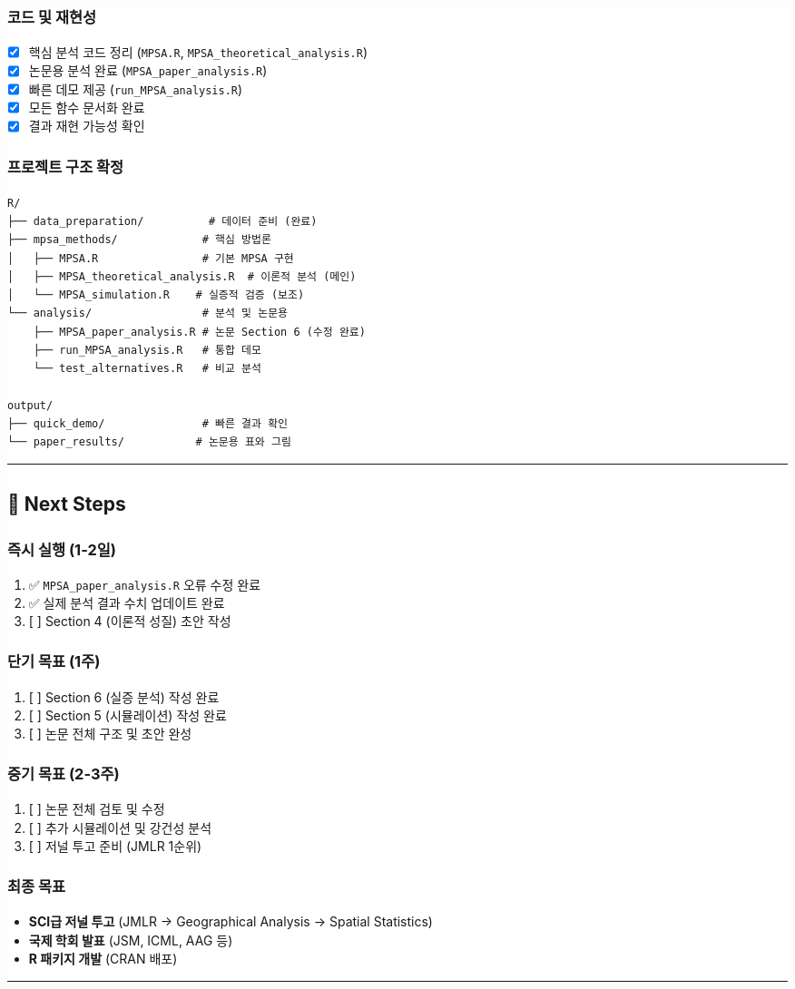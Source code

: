 ### **코드 및 재현성**
- [x] 핵심 분석 코드 정리 (`MPSA.R`, `MPSA_theoretical_analysis.R`)
- [x] 논문용 분석 완료 (`MPSA_paper_analysis.R`)
- [x] 빠른 데모 제공 (`run_MPSA_analysis.R`)
- [x] 모든 함수 문서화 완료
- [x] 결과 재현 가능성 확인

### **프로젝트 구조 확정**
```
R/
├── data_preparation/          # 데이터 준비 (완료)
├── mpsa_methods/             # 핵심 방법론
│   ├── MPSA.R                # 기본 MPSA 구현
│   ├── MPSA_theoretical_analysis.R  # 이론적 분석 (메인)
│   └── MPSA_simulation.R    # 실증적 검증 (보조)
└── analysis/                 # 분석 및 논문용
    ├── MPSA_paper_analysis.R # 논문 Section 6 (수정 완료)
    ├── run_MPSA_analysis.R   # 통합 데모
    └── test_alternatives.R   # 비교 분석

output/
├── quick_demo/               # 빠른 결과 확인
└── paper_results/           # 논문용 표와 그림
```

---

## 🚀 Next Steps

### **즉시 실행 (1-2일)**
1. ✅ `MPSA_paper_analysis.R` 오류 수정 완료
2. ✅ 실제 분석 결과 수치 업데이트 완료
3. [ ] Section 4 (이론적 성질) 초안 작성

### **단기 목표 (1주)**
1. [ ] Section 6 (실증 분석) 작성 완료
2. [ ] Section 5 (시뮬레이션) 작성 완료  
3. [ ] 논문 전체 구조 및 초안 완성

### **중기 목표 (2-3주)**
1. [ ] 논문 전체 검토 및 수정
2. [ ] 추가 시뮬레이션 및 강건성 분석
3. [ ] 저널 투고 준비 (JMLR 1순위)

### **최종 목표**
- **SCI급 저널 투고** (JMLR → Geographical Analysis → Spatial Statistics)
- **국제 학회 발표** (JSM, ICML, AAG 등)
- **R 패키지 개발** (CRAN 배포)

---
